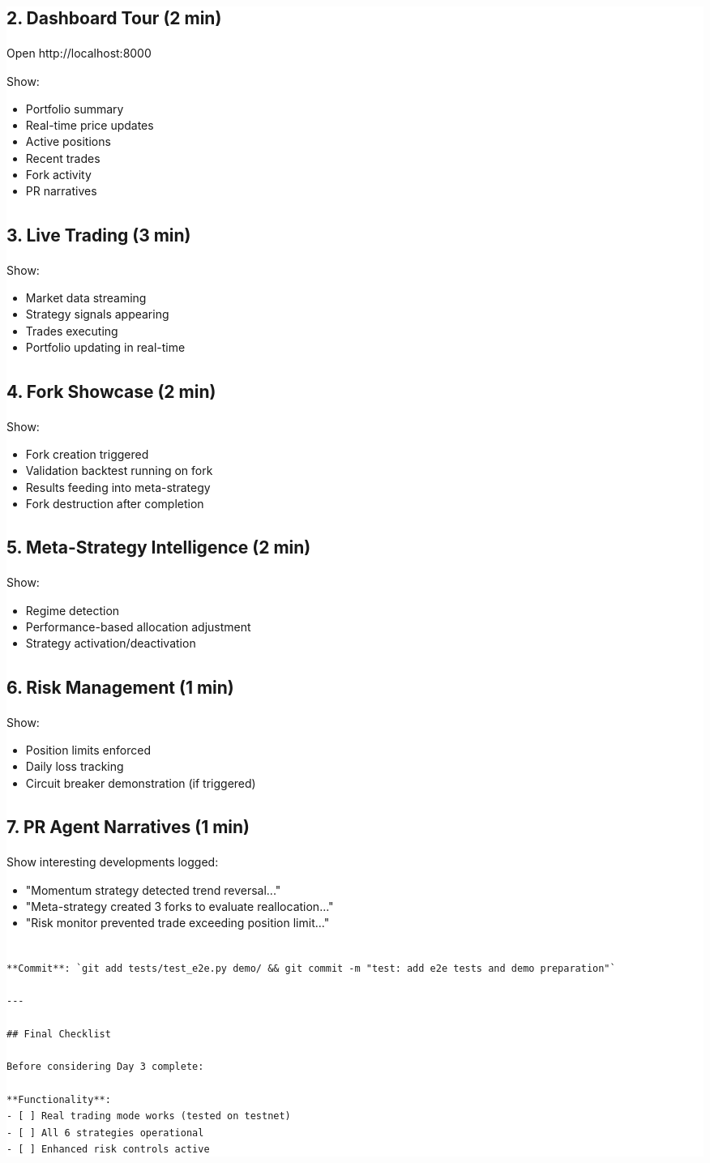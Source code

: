 ## 2. Dashboard Tour (2 min)

Open http://localhost:8000

Show:
- Portfolio summary
- Real-time price updates
- Active positions
- Recent trades
- Fork activity
- PR narratives

## 3. Live Trading (3 min)

Show:
- Market data streaming
- Strategy signals appearing
- Trades executing
- Portfolio updating in real-time

## 4. Fork Showcase (2 min)

Show:
- Fork creation triggered
- Validation backtest running on fork
- Results feeding into meta-strategy
- Fork destruction after completion

## 5. Meta-Strategy Intelligence (2 min)

Show:
- Regime detection
- Performance-based allocation adjustment
- Strategy activation/deactivation

## 6. Risk Management (1 min)

Show:
- Position limits enforced
- Daily loss tracking
- Circuit breaker demonstration (if triggered)

## 7. PR Agent Narratives (1 min)

Show interesting developments logged:
- "Momentum strategy detected trend reversal..."
- "Meta-strategy created 3 forks to evaluate reallocation..."
- "Risk monitor prevented trade exceeding position limit..."
```

**Commit**: `git add tests/test_e2e.py demo/ && git commit -m "test: add e2e tests and demo preparation"`

---

## Final Checklist

Before considering Day 3 complete:

**Functionality**:
- [ ] Real trading mode works (tested on testnet)
- [ ] All 6 strategies operational
- [ ] Enhanced risk controls active
```